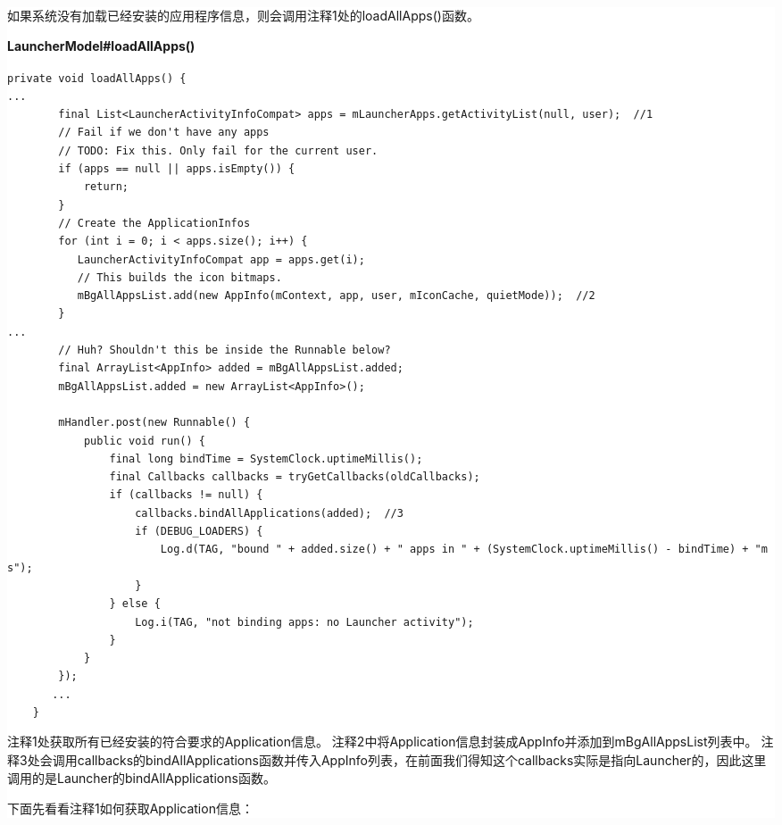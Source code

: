 ```
```

如果系统没有加载已经安装的应用程序信息，则会调用注释1处的loadAllApps()函数。

**LauncherModel#loadAllApps()**

```
private void loadAllApps() {
...
        final List<LauncherActivityInfoCompat> apps = mLauncherApps.getActivityList(null, user);  //1
        // Fail if we don't have any apps
        // TODO: Fix this. Only fail for the current user.
        if (apps == null || apps.isEmpty()) {
            return;
        }
        // Create the ApplicationInfos
        for (int i = 0; i < apps.size(); i++) {
           LauncherActivityInfoCompat app = apps.get(i);
           // This builds the icon bitmaps.
           mBgAllAppsList.add(new AppInfo(mContext, app, user, mIconCache, quietMode));  //2
        }
...
        // Huh? Shouldn't this be inside the Runnable below?
        final ArrayList<AppInfo> added = mBgAllAppsList.added;
        mBgAllAppsList.added = new ArrayList<AppInfo>();

        mHandler.post(new Runnable() {
            public void run() {
                final long bindTime = SystemClock.uptimeMillis();
                final Callbacks callbacks = tryGetCallbacks(oldCallbacks);
                if (callbacks != null) {
                    callbacks.bindAllApplications(added);  //3
                    if (DEBUG_LOADERS) {
                        Log.d(TAG, "bound " + added.size() + " apps in " + (SystemClock.uptimeMillis() - bindTime) + "ms");
                    }
                } else {
                    Log.i(TAG, "not binding apps: no Launcher activity");
                }
            }
        });
       ...
    }

```

注释1处获取所有已经安装的符合要求的Application信息。
注释2中将Application信息封装成AppInfo并添加到mBgAllAppsList列表中。
注释3处会调用callbacks的bindAllApplications函数并传入AppInfo列表，在前面我们得知这个callbacks实际是指向Launcher的，因此这里调用的是Launcher的bindAllApplications函数。

下面先看看注释1如何获取Application信息：
